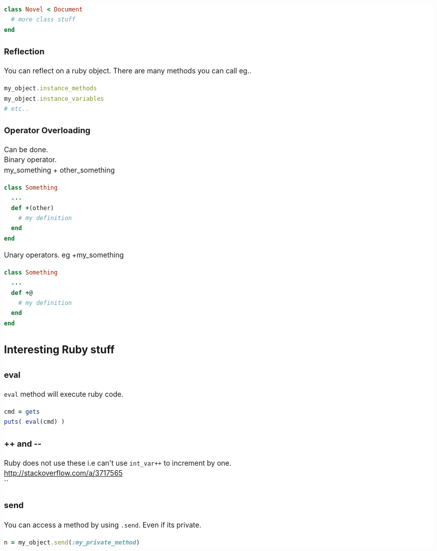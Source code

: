 ```Ruby
class Novel < Document
  # more class stuff
end
```  

### Reflection  
You can reflect on a ruby object. There are many methods you can call eg..  
```Ruby
my_object.instance_methods  
my_object.instance_variables
# etc..
```  

### Operator Overloading
Can be done.  
Binary operator.  
my_something + other_something
```Ruby
class Something
  ...
  def +(other)
    # my definition
  end
end
```  
Unary operators. eg +my_something
```Ruby
class Something
  ...
  def +@
    # my definition
  end
end
```  

## Interesting Ruby stuff
### eval
`eval` method will execute ruby code.  
```Ruby
cmd = gets
puts( eval(cmd) )
```  
### ++ and --
Ruby does not use these i.e can't use `int_var++` to increment by one.  
http://stackoverflow.com/a/3717565   
``

### send
You can access a method by using `.send`. Even if its private.  
```Ruby
n = my_object.send(:my_private_method)
```  
